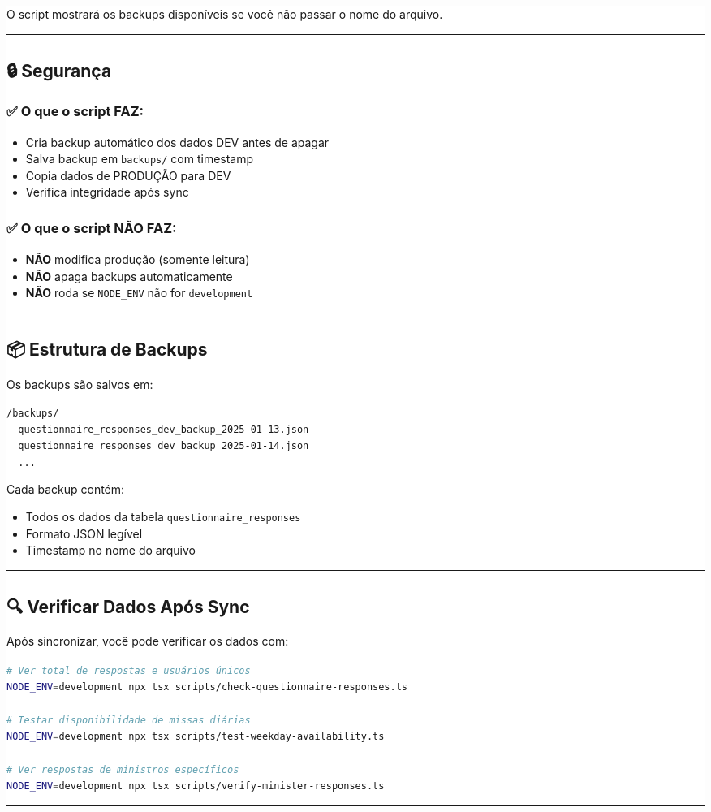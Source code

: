 O script mostrará os backups disponíveis se você não passar o nome do arquivo.

---

## 🔒 Segurança

### ✅ O que o script FAZ:
- Cria backup automático dos dados DEV antes de apagar
- Salva backup em `backups/` com timestamp
- Copia dados de PRODUÇÃO para DEV
- Verifica integridade após sync

### ✅ O que o script NÃO FAZ:
- **NÃO** modifica produção (somente leitura)
- **NÃO** apaga backups automaticamente
- **NÃO** roda se `NODE_ENV` não for `development`

---

## 📦 Estrutura de Backups

Os backups são salvos em:
```
/backups/
  questionnaire_responses_dev_backup_2025-01-13.json
  questionnaire_responses_dev_backup_2025-01-14.json
  ...
```

Cada backup contém:
- Todos os dados da tabela `questionnaire_responses`
- Formato JSON legível
- Timestamp no nome do arquivo

---

## 🔍 Verificar Dados Após Sync

Após sincronizar, você pode verificar os dados com:

```bash
# Ver total de respostas e usuários únicos
NODE_ENV=development npx tsx scripts/check-questionnaire-responses.ts

# Testar disponibilidade de missas diárias
NODE_ENV=development npx tsx scripts/test-weekday-availability.ts

# Ver respostas de ministros específicos
NODE_ENV=development npx tsx scripts/verify-minister-responses.ts
```

---
